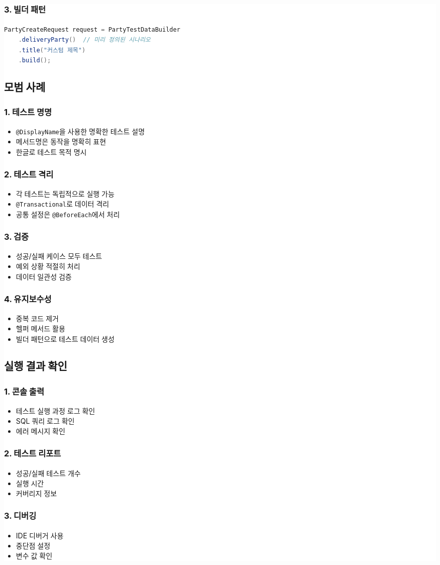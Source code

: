 ### 3. 빌더 패턴
```java
PartyCreateRequest request = PartyTestDataBuilder
    .deliveryParty()  // 미리 정의된 시나리오
    .title("커스텀 제목")
    .build();
```

## 모범 사례

### 1. 테스트 명명
- `@DisplayName`을 사용한 명확한 테스트 설명
- 메서드명은 동작을 명확히 표현
- 한글로 테스트 목적 명시

### 2. 테스트 격리
- 각 테스트는 독립적으로 실행 가능
- `@Transactional`로 데이터 격리
- 공통 설정은 `@BeforeEach`에서 처리

### 3. 검증
- 성공/실패 케이스 모두 테스트
- 예외 상황 적절히 처리
- 데이터 일관성 검증

### 4. 유지보수성
- 중복 코드 제거
- 헬퍼 메서드 활용
- 빌더 패턴으로 테스트 데이터 생성

## 실행 결과 확인

### 1. 콘솔 출력
- 테스트 실행 과정 로그 확인
- SQL 쿼리 로그 확인
- 에러 메시지 확인

### 2. 테스트 리포트
- 성공/실패 테스트 개수
- 실행 시간
- 커버리지 정보

### 3. 디버깅
- IDE 디버거 사용
- 중단점 설정
- 변수 값 확인 